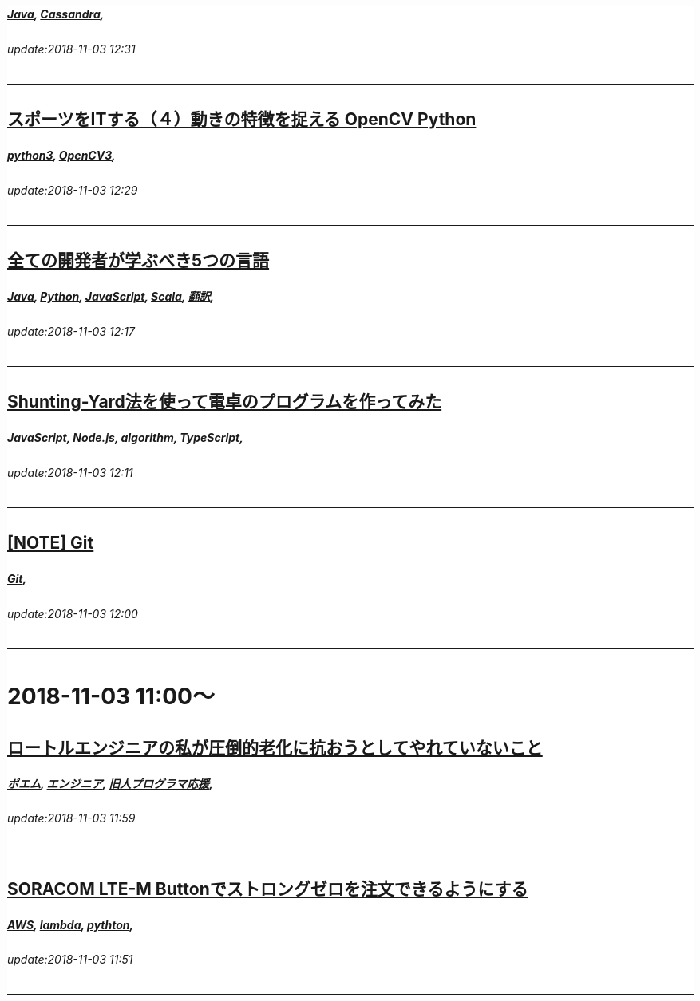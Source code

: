 ##### [Java](https://qiita.com/tags/Java), [Cassandra](https://qiita.com/tags/Cassandra), 
###### update:2018-11-03 12:31
---
## [スポーツをITする（４）動きの特徴を捉える OpenCV Python](https://qiita.com/Chishiki/items/2a0befd522289e541b94)
##### [python3](https://qiita.com/tags/python3), [OpenCV3](https://qiita.com/tags/OpenCV3), 
###### update:2018-11-03 12:29
---
## [全ての開発者が学ぶべき5つの言語](https://qiita.com/poly_soft/items/e89bc757596cfdfba784)
##### [Java](https://qiita.com/tags/Java), [Python](https://qiita.com/tags/Python), [JavaScript](https://qiita.com/tags/JavaScript), [Scala](https://qiita.com/tags/Scala), [翻訳](https://qiita.com/tags/翻訳), 
###### update:2018-11-03 12:17
---
## [Shunting-Yard法を使って電卓のプログラムを作ってみた](https://qiita.com/mori-bito/items/8cd64dab6527a6e93355)
##### [JavaScript](https://qiita.com/tags/JavaScript), [Node.js](https://qiita.com/tags/Node.js), [algorithm](https://qiita.com/tags/algorithm), [TypeScript](https://qiita.com/tags/TypeScript), 
###### update:2018-11-03 12:11
---
## [[NOTE] Git](https://qiita.com/junkimt/items/14fcd51c5141e3cd29af)
##### [Git](https://qiita.com/tags/Git), 
###### update:2018-11-03 12:00
---




# 2018-11-03 11:00～
## [ロートルエンジニアの私が圧倒的老化に抗おうとしてやれていないこと](https://qiita.com/scivola/items/0aff062b6d99d0c5ce66)
##### [ポエム](https://qiita.com/tags/ポエム), [エンジニア](https://qiita.com/tags/エンジニア), [旧人プログラマ応援](https://qiita.com/tags/旧人プログラマ応援), 
###### update:2018-11-03 11:59
---
## [SORACOM LTE-M Buttonでストロングゼロを注文できるようにする](https://qiita.com/nc30mtd/items/c6ec463cf2d2b2e8398a)
##### [AWS](https://qiita.com/tags/AWS), [lambda](https://qiita.com/tags/lambda), [pythton](https://qiita.com/tags/pythton), 
###### update:2018-11-03 11:51
---